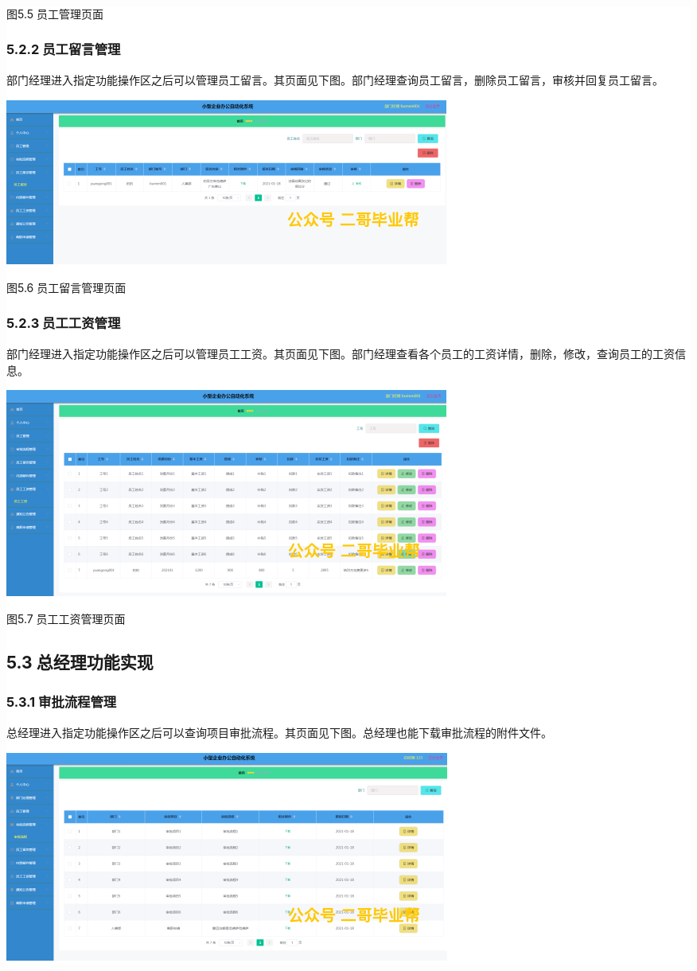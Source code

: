 图5.5 员工管理页面
### 5.2.2 员工留言管理
部门经理进入指定功能操作区之后可以管理员工留言。其页面见下图。部门经理查询员工留言，删除员工留言，审核并回复员工留言。

![](/images/0000ssm/ssm013/blog.024.png)

图5.6 员工留言管理页面
### 5.2.3 员工工资管理
部门经理进入指定功能操作区之后可以管理员工工资。其页面见下图。部门经理查看各个员工的工资详情，删除，修改，查询员工的工资信息。

![](/images/0000ssm/ssm013/blog.025.png)

图5.7 员工工资管理页面
## 5.3 总经理功能实现
### 5.3.1 审批流程管理
总经理进入指定功能操作区之后可以查询项目审批流程。其页面见下图。总经理也能下载审批流程的附件文件。

![](/images/0000ssm/ssm013/blog.026.png)
